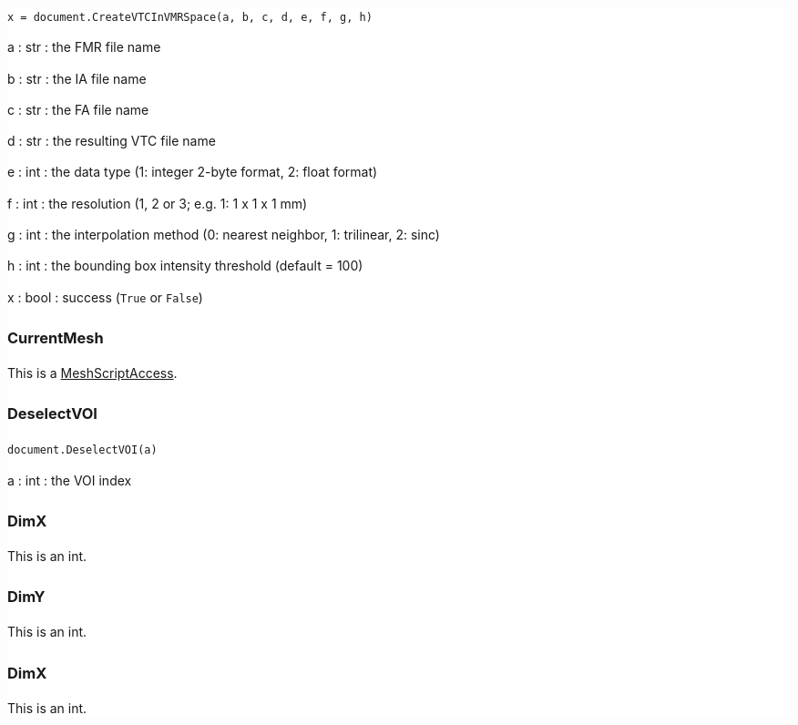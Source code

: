 ```
x = document.CreateVTCInVMRSpace(a, b, c, d, e, f, g, h)
```

a : str
:	the FMR file name

b : str
:	the IA file name

c : str
:	the FA file name

d : str
:	the resulting VTC file name

e : int
:	the data type (1: integer 2-byte format, 2: float format)

f : int
:	the resolution (1, 2 or 3; e.g. 1: 1 x 1 x 1 mm)

g : int
:	the interpolation method (0: nearest neighbor, 1: trilinear, 2: sinc)

h : int
:	the bounding box intensity threshold (default = 100)

x : bool
:	success (`True` or `False`)


### CurrentMesh ###

This is a [MeshScriptAccess](./script_access.html#meshscriptaccess).


### DeselectVOI ###

```
document.DeselectVOI(a)
```

a : int
:	the VOI index


### DimX ###

This is an int.


### DimY ###

This is an int.


### DimX ###

This is an int.
